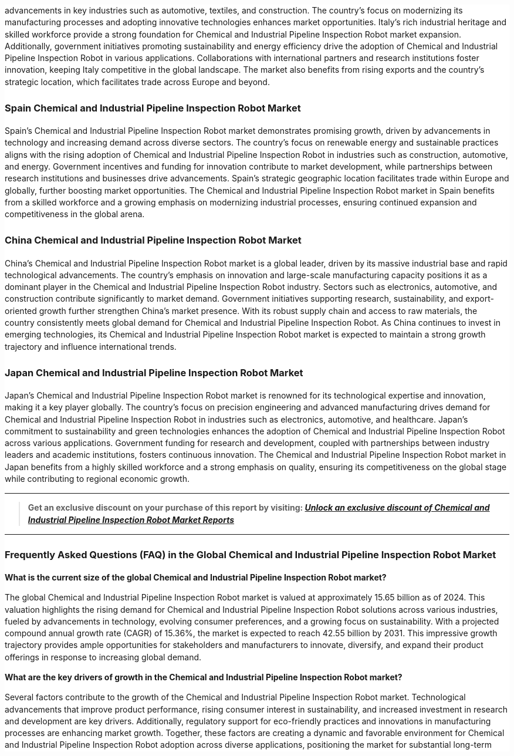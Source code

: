 advancements in key industries such as automotive, textiles, and construction. The country&rsquo;s focus on modernizing its manufacturing processes and adopting innovative technologies enhances market opportunities. Italy&rsquo;s rich industrial heritage and skilled workforce provide a strong foundation for Chemical and Industrial Pipeline Inspection Robot market expansion. Additionally, government initiatives promoting sustainability and energy efficiency drive the adoption of Chemical and Industrial Pipeline Inspection Robot in various applications. Collaborations with international partners and research institutions foster innovation, keeping Italy competitive in the global landscape. The market also benefits from rising exports and the country&rsquo;s strategic location, which facilitates trade across Europe and beyond.</p><h3>Spain Chemical and Industrial Pipeline Inspection Robot Market</h3><p>Spain&rsquo;s Chemical and Industrial Pipeline Inspection Robot market demonstrates promising growth, driven by advancements in technology and increasing demand across diverse sectors. The country&rsquo;s focus on renewable energy and sustainable practices aligns with the rising adoption of Chemical and Industrial Pipeline Inspection Robot in industries such as construction, automotive, and energy. Government incentives and funding for innovation contribute to market development, while partnerships between research institutions and businesses drive advancements. Spain&rsquo;s strategic geographic location facilitates trade within Europe and globally, further boosting market opportunities. The Chemical and Industrial Pipeline Inspection Robot market in Spain benefits from a skilled workforce and a growing emphasis on modernizing industrial processes, ensuring continued expansion and competitiveness in the global arena.</p><h3>China Chemical and Industrial Pipeline Inspection Robot Market</h3><p>China&rsquo;s Chemical and Industrial Pipeline Inspection Robot market is a global leader, driven by its massive industrial base and rapid technological advancements. The country&rsquo;s emphasis on innovation and large-scale manufacturing capacity positions it as a dominant player in the Chemical and Industrial Pipeline Inspection Robot industry. Sectors such as electronics, automotive, and construction contribute significantly to market demand. Government initiatives supporting research, sustainability, and export-oriented growth further strengthen China&rsquo;s market presence. With its robust supply chain and access to raw materials, the country consistently meets global demand for Chemical and Industrial Pipeline Inspection Robot. As China continues to invest in emerging technologies, its Chemical and Industrial Pipeline Inspection Robot market is expected to maintain a strong growth trajectory and influence international trends.</p><h3>Japan Chemical and Industrial Pipeline Inspection Robot Market</h3><p>Japan&rsquo;s Chemical and Industrial Pipeline Inspection Robot market is renowned for its technological expertise and innovation, making it a key player globally. The country&rsquo;s focus on precision engineering and advanced manufacturing drives demand for Chemical and Industrial Pipeline Inspection Robot in industries such as electronics, automotive, and healthcare. Japan&rsquo;s commitment to sustainability and green technologies enhances the adoption of Chemical and Industrial Pipeline Inspection Robot across various applications. Government funding for research and development, coupled with partnerships between industry leaders and academic institutions, fosters continuous innovation. The Chemical and Industrial Pipeline Inspection Robot market in Japan benefits from a highly skilled workforce and a strong emphasis on quality, ensuring its competitiveness on the global stage while contributing to regional economic growth.</p><hr /><blockquote><p><strong>Get an exclusive discount on your purchase of this report by visiting: <em><a href="://marketresearchpulse.com/ask-for-discount/65447?utm_source=Github&amp;utm_medium=0117">Unlock an exclusive discount of Chemical and Industrial Pipeline Inspection Robot Market Reports</a></em>&nbsp;</strong></p></blockquote><hr /><h3>Frequently Asked Questions (FAQ) in the Global Chemical and Industrial Pipeline Inspection Robot Market</h3><p><strong>What is the current size of the global Chemical and Industrial Pipeline Inspection Robot market?</strong></p><p>The global Chemical and Industrial Pipeline Inspection Robot market is valued at approximately 15.65 billion as of 2024. This valuation highlights the rising demand for Chemical and Industrial Pipeline Inspection Robot solutions across various industries, fueled by advancements in technology, evolving consumer preferences, and a growing focus on sustainability. With a projected compound annual growth rate (CAGR) of 15.36%, the market is expected to reach 42.55 billion by 2031. This impressive growth trajectory provides ample opportunities for stakeholders and manufacturers to innovate, diversify, and expand their product offerings in response to increasing global demand.</p><p><strong>What are the key drivers of growth in the Chemical and Industrial Pipeline Inspection Robot market?</strong></p><p>Several factors contribute to the growth of the Chemical and Industrial Pipeline Inspection Robot market. Technological advancements that improve product performance, rising consumer interest in sustainability, and increased investment in research and development are key drivers. Additionally, regulatory support for eco-friendly practices and innovations in manufacturing processes are enhancing market growth. Together, these factors are creating a dynamic and favorable environment for Chemical and Industrial Pipeline Inspection Robot adoption across diverse applications, positioning the market for substantial long-term